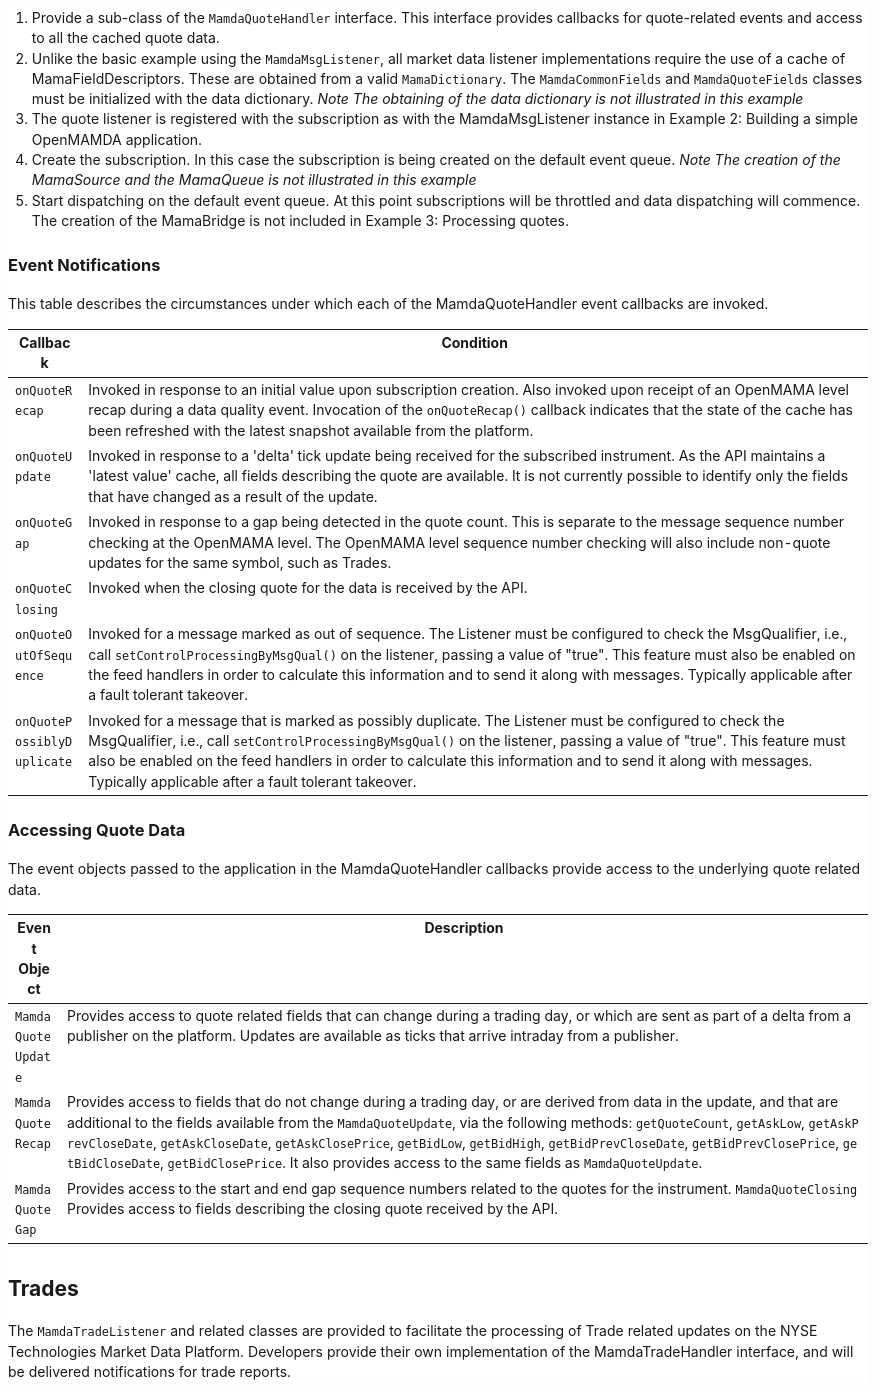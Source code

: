 
1. Provide a sub-class of the `MamdaQuoteHandler` interface. This interface provides callbacks for 
quote-related events and access to all the cached quote data. 
2. Unlike the basic example using the `MamdaMsgListener`, all market data listener implementations 
require the use of a cache of MamaFieldDescriptors. These are obtained from a valid 
`MamaDictionary`. The `MamdaCommonFields` and `MamdaQuoteFields` classes must be initialized 
with the data dictionary. *Note The obtaining of the data dictionary is not illustrated in this example*
3. The quote listener is registered with the subscription as with the MamdaMsgListener instance in 
Example 2: Building a simple OpenMAMDA application. 
4. Create the subscription. In this case the subscription is being created on the default event queue. *Note The creation of the MamaSource and the MamaQueue is not illustrated in this example*
5. Start dispatching on the default event queue. At this point subscriptions will be throttled and data 
dispatching will commence. The creation of the MamaBridge is not included in Example 3: 
Processing quotes. 

### Event Notifications

This table describes the circumstances under which each of the MamdaQuoteHandler event callbacks are invoked. 

| Callback | Condition
| -------- | ---------
| `onQuoteRecap` | Invoked in response to an initial value upon subscription creation. Also invoked upon receipt of an OpenMAMA level recap during a data quality event. Invocation of the `onQuoteRecap()` callback indicates that the state of the cache has been refreshed with the latest snapshot available from the platform. 
| `onQuoteUpdate` | Invoked in response to a 'delta' tick update being received for the subscribed instrument. As the API maintains a 'latest value' cache, all fields describing the quote are available. It is not currently possible to identify only the fields that have changed as a result of the update. 
| `onQuoteGap` | Invoked in response to a gap being detected in the quote count. This is separate to the message sequence number checking at the OpenMAMA level. The OpenMAMA level sequence number checking will also include non-quote updates for the same symbol, such as Trades. 
| `onQuoteClosing` | Invoked when the closing quote for the data is received by the API. 
| `onQuoteOutOfSequence` | Invoked for a message marked as out of sequence. The Listener must be configured to check the MsgQualifier, i.e., call `setControlProcessingByMsgQual()` on the listener, passing a value of "true". This feature must also be enabled on the feed handlers in order to calculate this information and to send it along with messages. Typically applicable after a fault tolerant takeover. 
| `onQuotePossiblyDuplicate` | Invoked for a message that is marked as possibly duplicate. The Listener must be configured to check the MsgQualifier, i.e., call `setControlProcessingByMsgQual()` on the listener, passing a value of "true". This feature must also be enabled on the feed handlers in order to calculate this information and to send it along with messages. Typically applicable after a fault tolerant takeover. 


### Accessing Quote Data

The event objects passed to the application in the MamdaQuoteHandler callbacks provide access to the 
underlying quote related data. 

| Event Object | Description
| ------------ | -----------
| `MamdaQuoteUpdate` | Provides access to quote related fields that can change during a trading day, or which are sent as part of a delta from a publisher on the platform. Updates are available as ticks that arrive intraday from a publisher. 
| `MamdaQuoteRecap` | Provides access to fields that do not change during a trading day, or are derived from data in the update, and that are additional to the fields available from the `MamdaQuoteUpdate`, via the following methods: `getQuoteCount`, `getAskLow`, `getAskPrevCloseDate`, `getAskCloseDate`, `getAskClosePrice`, `getBidLow`, `getBidHigh`, `getBidPrevCloseDate`, `getBidPrevClosePrice`, `getBidCloseDate`, `getBidClosePrice`. It also provides access to the same fields as `MamdaQuoteUpdate`.
| `MamdaQuoteGap` | Provides access to the start and end gap sequence numbers related to the quotes for the instrument. `MamdaQuoteClosing` Provides access to fields describing the closing quote received by the API.


## Trades 
The `MamdaTradeListener` and related classes are provided to facilitate the processing of Trade related 
updates on the NYSE Technologies Market Data Platform. Developers provide their own 
implementation of the MamdaTradeHandler interface, and will be delivered notifications for trade reports. 
